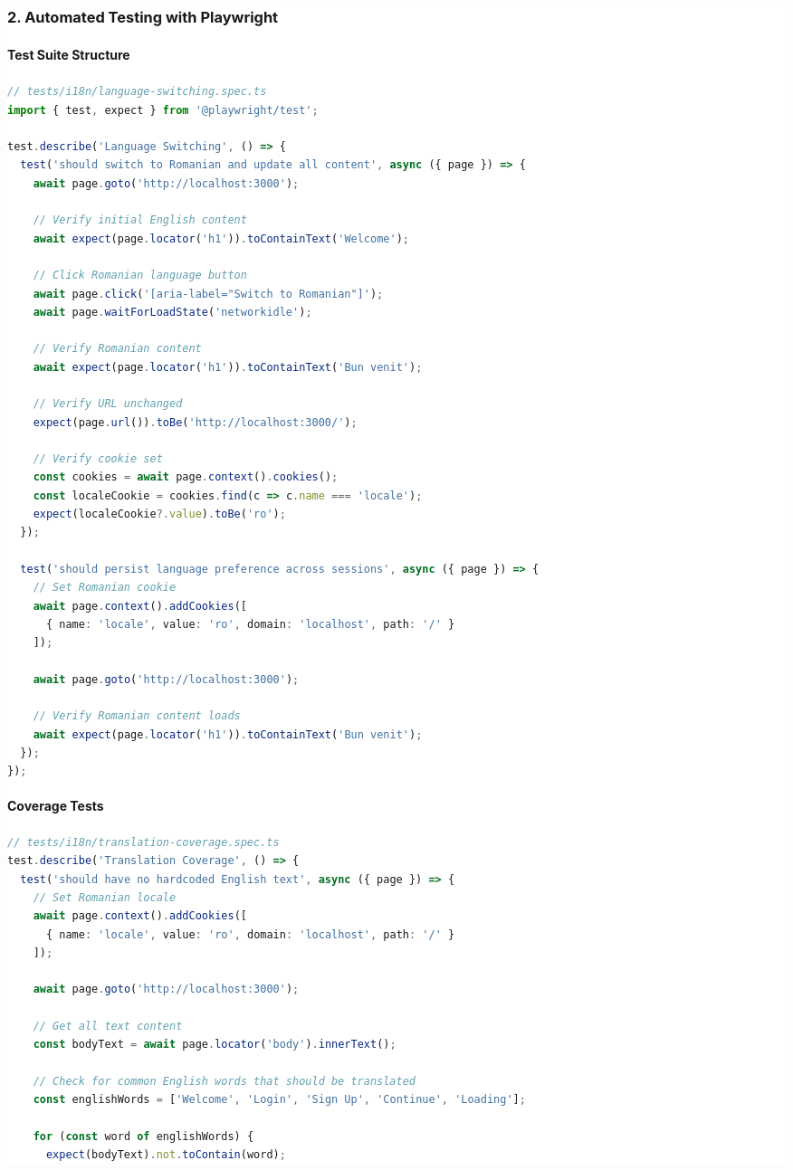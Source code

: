### 2. Automated Testing with Playwright

#### Test Suite Structure
```typescript
// tests/i18n/language-switching.spec.ts
import { test, expect } from '@playwright/test';

test.describe('Language Switching', () => {
  test('should switch to Romanian and update all content', async ({ page }) => {
    await page.goto('http://localhost:3000');
    
    // Verify initial English content
    await expect(page.locator('h1')).toContainText('Welcome');
    
    // Click Romanian language button
    await page.click('[aria-label="Switch to Romanian"]');
    await page.waitForLoadState('networkidle');
    
    // Verify Romanian content
    await expect(page.locator('h1')).toContainText('Bun venit');
    
    // Verify URL unchanged
    expect(page.url()).toBe('http://localhost:3000/');
    
    // Verify cookie set
    const cookies = await page.context().cookies();
    const localeCookie = cookies.find(c => c.name === 'locale');
    expect(localeCookie?.value).toBe('ro');
  });

  test('should persist language preference across sessions', async ({ page }) => {
    // Set Romanian cookie
    await page.context().addCookies([
      { name: 'locale', value: 'ro', domain: 'localhost', path: '/' }
    ]);
    
    await page.goto('http://localhost:3000');
    
    // Verify Romanian content loads
    await expect(page.locator('h1')).toContainText('Bun venit');
  });
});
```

#### Coverage Tests
```typescript
// tests/i18n/translation-coverage.spec.ts
test.describe('Translation Coverage', () => {
  test('should have no hardcoded English text', async ({ page }) => {
    // Set Romanian locale
    await page.context().addCookies([
      { name: 'locale', value: 'ro', domain: 'localhost', path: '/' }
    ]);
    
    await page.goto('http://localhost:3000');
    
    // Get all text content
    const bodyText = await page.locator('body').innerText();
    
    // Check for common English words that should be translated
    const englishWords = ['Welcome', 'Login', 'Sign Up', 'Continue', 'Loading'];
    
    for (const word of englishWords) {
      expect(bodyText).not.toContain(word);
```